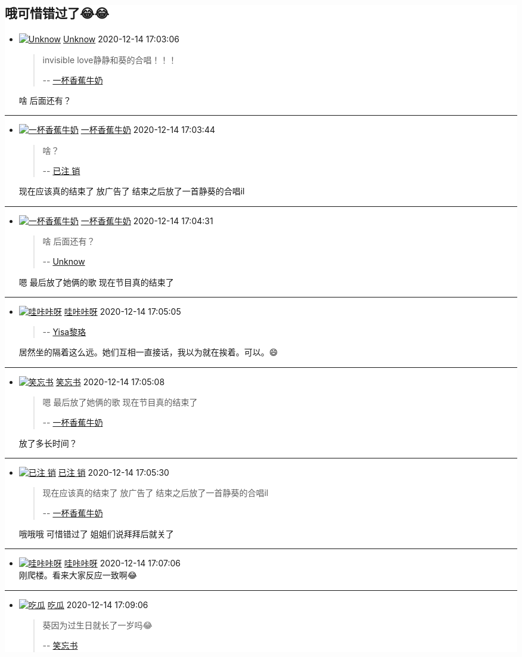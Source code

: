   哦可惜错过了😂😂  
---
* [![Unknow](../../image/icon/u219306324-4.jpg)](https://www.douban.com/people/219306324/)    [Unknow](https://www.douban.com/people/219306324/)    2020-12-14 17:03:06  
  >invisible love静静和葵的合唱！！！  
  >
  >-- [一杯香蕉牛奶](https://www.douban.com/people/145961264/)  
  
  啥 后面还有？  
---
* [![一杯香蕉牛奶](../../image/icon/u145961264-6.jpg)](https://www.douban.com/people/145961264/)    [一杯香蕉牛奶](https://www.douban.com/people/145961264/)    2020-12-14 17:03:44  
  >啥？  
  >
  >-- [已注 销](https://www.douban.com/people/155947097/)  
  
  现在应该真的结束了 放广告了 结束之后放了一首静葵的合唱il  
---
* [![一杯香蕉牛奶](../../image/icon/u145961264-6.jpg)](https://www.douban.com/people/145961264/)    [一杯香蕉牛奶](https://www.douban.com/people/145961264/)    2020-12-14 17:04:31  
  >啥 后面还有？  
  >
  >-- [Unknow](https://www.douban.com/people/219306324/)  
  
  嗯 最后放了她俩的歌 现在节目真的结束了  
---
* [![哇咔咔呀](../../image/icon/u213342632-5.jpg)](https://www.douban.com/people/213342632/)    [哇咔咔呀](https://www.douban.com/people/213342632/)    2020-12-14 17:05:05  
  >  
  >
  >-- [Yisa黎珞](https://www.douban.com/people/217273308/)  
  
  居然坐的隔着这么远。她们互相一直接话，我以为就在挨着。可以。😄  
---
* [![笑忘书](../../image/icon/u40401623-2.jpg)](https://www.douban.com/people/40401623/)    [笑忘书](https://www.douban.com/people/40401623/)    2020-12-14 17:05:08  
  >嗯 最后放了她俩的歌 现在节目真的结束了  
  >
  >-- [一杯香蕉牛奶](https://www.douban.com/people/145961264/)  
  
  放了多长时间？  
---
* [![已注 销](../../image/icon/u155947097-2.jpg)](https://www.douban.com/people/155947097/)    [已注 销](https://www.douban.com/people/155947097/)    2020-12-14 17:05:30  
  >现在应该真的结束了 放广告了 结束之后放了一首静葵的合唱il  
  >
  >-- [一杯香蕉牛奶](https://www.douban.com/people/145961264/)  
  
  哦哦哦 可惜错过了 姐姐们说拜拜后就关了  
---
* [![哇咔咔呀](../../image/icon/u213342632-5.jpg)](https://www.douban.com/people/213342632/)    [哇咔咔呀](https://www.douban.com/people/213342632/)    2020-12-14 17:07:06  
  刚爬楼。看来大家反应一致啊😂  
---
* [![吃瓜](../../image/icon/u219893584-2.jpg)](https://www.douban.com/people/219893584/)    [吃瓜](https://www.douban.com/people/219893584/)    2020-12-14 17:09:06  
  >葵因为过生日就长了一岁吗😂  
  >
  >-- [笑忘书](https://www.douban.com/people/40401623/)  
  